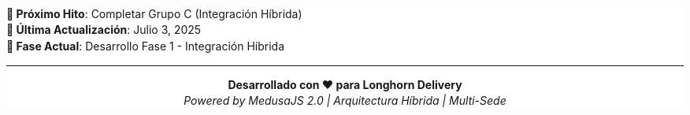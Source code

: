 **🎯 Próximo Hito**: Completar Grupo C (Integración Híbrida)  
**📅 Última Actualización**: Julio 3, 2025  
**🔄 Fase Actual**: Desarrollo Fase 1 - Integración Híbrida  

---

<p align="center">
  <strong>Desarrollado con ❤️ para Longhorn Delivery</strong><br>
  <em>Powered by MedusaJS 2.0 | Arquitectura Híbrida | Multi-Sede</em>
</p>
